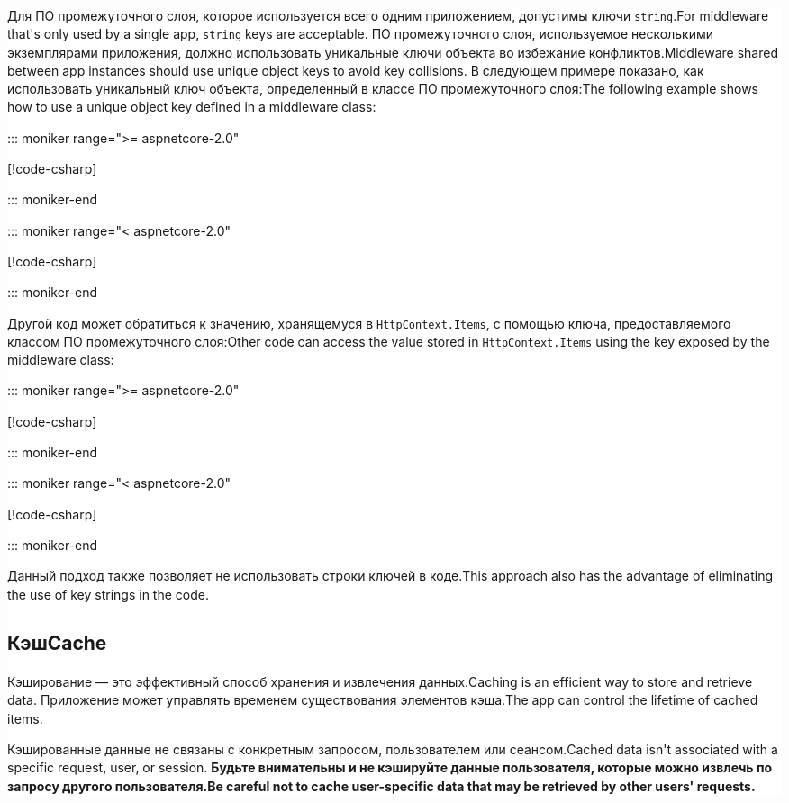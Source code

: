 <span data-ttu-id="9e26b-330">Для ПО промежуточного слоя, которое используется всего одним приложением, допустимы ключи `string`.</span><span class="sxs-lookup"><span data-stu-id="9e26b-330">For middleware that's only used by a single app, `string` keys are acceptable.</span></span> <span data-ttu-id="9e26b-331">ПО промежуточного слоя, используемое несколькими экземплярами приложения, должно использовать уникальные ключи объекта во избежание конфликтов.</span><span class="sxs-lookup"><span data-stu-id="9e26b-331">Middleware shared between app instances should use unique object keys to avoid key collisions.</span></span> <span data-ttu-id="9e26b-332">В следующем примере показано, как использовать уникальный ключ объекта, определенный в классе ПО промежуточного слоя:</span><span class="sxs-lookup"><span data-stu-id="9e26b-332">The following example shows how to use a unique object key defined in a middleware class:</span></span>

::: moniker range=">= aspnetcore-2.0"

[!code-csharp[](app-state/samples/2.x/SessionSample/Middleware/HttpContextItemsMiddleware.cs?name=snippet1&highlight=4,13)]

::: moniker-end

::: moniker range="< aspnetcore-2.0"

[!code-csharp[](app-state/samples/1.x/SessionSample/Middleware/HttpContextItemsMiddleware.cs?name=snippet1&highlight=5,14)]

::: moniker-end

<span data-ttu-id="9e26b-333">Другой код может обратиться к значению, хранящемуся в `HttpContext.Items`, с помощью ключа, предоставляемого классом ПО промежуточного слоя:</span><span class="sxs-lookup"><span data-stu-id="9e26b-333">Other code can access the value stored in `HttpContext.Items` using the key exposed by the middleware class:</span></span>

::: moniker range=">= aspnetcore-2.0"

[!code-csharp[](app-state/samples/2.x/SessionSample/Pages/Index.cshtml.cs?name=snippet3)]

::: moniker-end

::: moniker range="< aspnetcore-2.0"

[!code-csharp[](app-state/samples/1.x/SessionSample/Controllers/HomeController.cs?name=snippet3)]

::: moniker-end

<span data-ttu-id="9e26b-334">Данный подход также позволяет не использовать строки ключей в коде.</span><span class="sxs-lookup"><span data-stu-id="9e26b-334">This approach also has the advantage of eliminating the use of key strings in the code.</span></span>

## <a name="cache"></a><span data-ttu-id="9e26b-335">Кэш</span><span class="sxs-lookup"><span data-stu-id="9e26b-335">Cache</span></span>

<span data-ttu-id="9e26b-336">Кэширование — это эффективный способ хранения и извлечения данных.</span><span class="sxs-lookup"><span data-stu-id="9e26b-336">Caching is an efficient way to store and retrieve data.</span></span> <span data-ttu-id="9e26b-337">Приложение может управлять временем существования элементов кэша.</span><span class="sxs-lookup"><span data-stu-id="9e26b-337">The app can control the lifetime of cached items.</span></span>

<span data-ttu-id="9e26b-338">Кэшированные данные не связаны с конкретным запросом, пользователем или сеансом.</span><span class="sxs-lookup"><span data-stu-id="9e26b-338">Cached data isn't associated with a specific request, user, or session.</span></span> <span data-ttu-id="9e26b-339">**Будьте внимательны и не кэшируйте данные пользователя, которые можно извлечь по запросу другого пользователя.**</span><span class="sxs-lookup"><span data-stu-id="9e26b-339">**Be careful not to cache user-specific data that may be retrieved by other users' requests.**</span></span>
